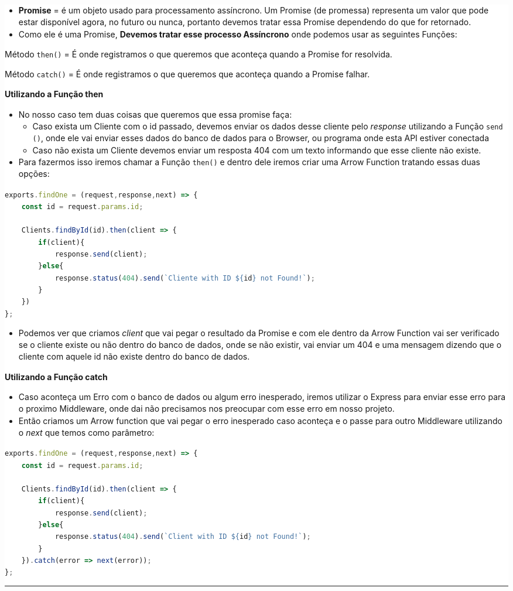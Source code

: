   * **Promise** = é um objeto usado para processamento assíncrono. Um Promise (de promessa) representa um valor que pode estar disponível agora, no futuro ou nunca, portanto devemos tratar essa Promise dependendo do que for retornado.
* Como ele é uma Promise, **Devemos tratar esse processo Assíncrono** onde podemos usar as seguintes Funções:

Método `then()` = É onde registramos o que queremos que aconteça quando a Promise for resolvida.

Método `catch()` = É onde registramos o que queremos que aconteça quando a Promise falhar.

**Utilizando a Função then**

* No nosso caso tem duas coisas que queremos que essa promise faça:
  * Caso exista um Cliente com o id passado, devemos enviar os dados desse cliente pelo _response_ utilizando a Função `send()`, onde ele vai enviar esses dados do banco de dados para o Browser, ou programa onde esta API estiver conectada
  * Caso não exista um Cliente devemos enviar um resposta 404 com um texto informando que esse cliente não existe.
* Para fazermos isso iremos chamar a Função `then()` e dentro dele iremos criar uma Arrow Function tratando essas duas opções:

```javascript
exports.findOne = (request,response,next) => {
    const id = request.params.id;

    Clients.findById(id).then(client => {
        if(client){
            response.send(client);
        }else{
            response.status(404).send(`Cliente with ID ${id} not Found!`);
        }
    })
};
```

* Podemos ver que criamos _client_ que vai pegar o resultado da Promise e com ele dentro da Arrow Function vai ser verificado se o cliente existe ou não dentro do banco de dados, onde se não existir, vai enviar um 404 e uma mensagem dizendo que o cliente com aquele id não existe dentro do banco de dados.

**Utilizando a Função catch**

* Caso aconteça um Erro com o banco de dados ou algum erro inesperado, iremos utilizar o Express para enviar esse erro para o proximo Middleware, onde dai não precisamos nos preocupar com esse erro em nosso projeto.
* Então criamos um Arrow function que vai pegar o erro inesperado caso aconteça e o passe para outro Middleware utilizando o _next_ que temos como parâmetro:

```javascript
exports.findOne = (request,response,next) => {
    const id = request.params.id;

    Clients.findById(id).then(client => {
        if(client){
            response.send(client);
        }else{
            response.status(404).send(`Client with ID ${id} not Found!`);
        }
    }).catch(error => next(error));
};
```
---
